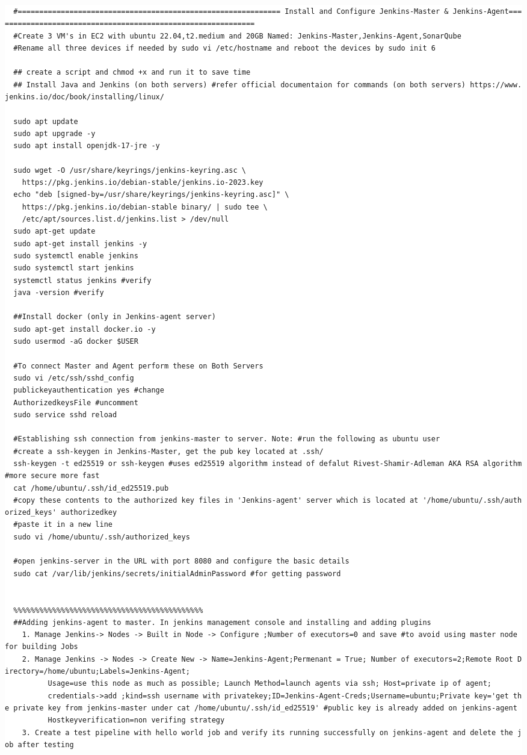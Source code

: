       #============================================================= Install and Configure Jenkins-Master & Jenkins-Agent=============================================================
      #Create 3 VM's in EC2 with ubuntu 22.04,t2.medium and 20GB Named: Jenkins-Master,Jenkins-Agent,SonarQube
      #Rename all three devices if needed by sudo vi /etc/hostname and reboot the devices by sudo init 6
      
      ## create a script and chmod +x and run it to save time
      ## Install Java and Jenkins (on both servers) #refer official documentaion for commands (on both servers) https://www.jenkins.io/doc/book/installing/linux/ 
      
      sudo apt update
      sudo apt upgrade -y
      sudo apt install openjdk-17-jre -y
      
      sudo wget -O /usr/share/keyrings/jenkins-keyring.asc \
        https://pkg.jenkins.io/debian-stable/jenkins.io-2023.key
      echo "deb [signed-by=/usr/share/keyrings/jenkins-keyring.asc]" \
        https://pkg.jenkins.io/debian-stable binary/ | sudo tee \
        /etc/apt/sources.list.d/jenkins.list > /dev/null
      sudo apt-get update
      sudo apt-get install jenkins -y
      sudo systemctl enable jenkins      
      sudo systemctl start jenkins       
      systemctl status jenkins #verify
      java -version #verify
      
      ##Install docker (only in Jenkins-agent server)
      sudo apt-get install docker.io -y
      sudo usermod -aG docker $USER
      
      #To connect Master and Agent perform these on Both Servers
      sudo vi /etc/ssh/sshd_config
      publickeyauthentication yes #change 
      AuthorizedkeysFile #uncomment
      sudo service sshd reload
      
      #Establishing ssh connection from jenkins-master to server. Note: #run the following as ubuntu user 
      #create a ssh-keygen in Jenkins-Master, get the pub key located at .ssh/
      ssh-keygen -t ed25519 or ssh-keygen #uses ed25519 algorithm instead of defalut Rivest-Shamir-Adleman AKA RSA algorithm #more secure more fast
      cat /home/ubuntu/.ssh/id_ed25519.pub
      #copy these contents to the authorized key files in 'Jenkins-agent' server which is located at '/home/ubuntu/.ssh/authorized_keys' authorizedkey
      #paste it in a new line
      sudo vi /home/ubuntu/.ssh/authorized_keys
      
      #open jenkins-server in the URL with port 8080 and configure the basic details
      sudo cat /var/lib/jenkins/secrets/initialAdminPassword #for getting password
      
      
      %%%%%%%%%%%%%%%%%%%%%%%%%%%%%%%%%%%%%%%%%%%%
      ##Adding jenkins-agent to master. In jenkins management console and installing and adding plugins
        1. Manage Jenkins-> Nodes -> Built in Node -> Configure ;Number of executors=0 and save #to avoid using master node for building Jobs
        2. Manage Jenkins -> Nodes -> Create New -> Name=Jenkins-Agent;Permenant = True; Number of executors=2;Remote Root Directory=/home/ubuntu;Labels=Jenkins-Agent; 
              Usage=use this node as much as possible; Launch Method=launch agents via ssh; Host=private ip of agent;  
              credentials->add ;kind=ssh username with privatekey;ID=Jenkins-Agent-Creds;Username=ubuntu;Private key='get the private key from jenkins-master under cat /home/ubuntu/.ssh/id_ed25519' #public key is already added on jenkins-agent 
              Hostkeyverification=non verifing strategy
        3. Create a test pipeline with hello world job and verify its running successfully on jenkins-agent and delete the job after testing